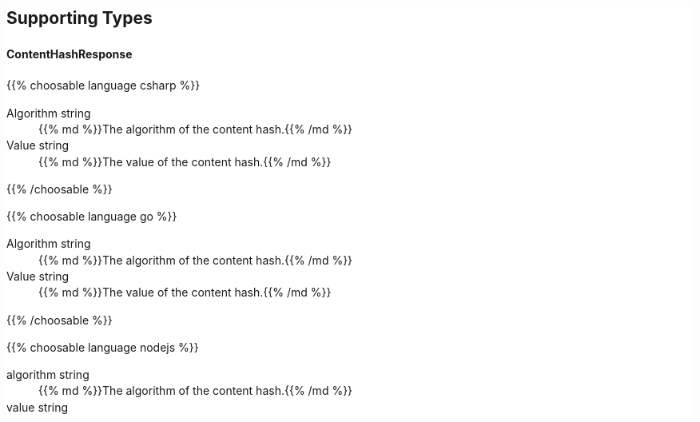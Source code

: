 





## Supporting Types



<h4 id="contenthashresponse">Content<wbr>Hash<wbr>Response</h4>

{{% choosable language csharp %}}
<dl class="resources-properties"><dt class="property-optional"
            title="Optional">
        <span id="algorithm_csharp">
<a href="#algorithm_csharp" style="color: inherit; text-decoration: inherit;">Algorithm</a>
</span>
        <span class="property-indicator"></span>
        <span class="property-type">string</span>
    </dt>
    <dd>{{% md %}}The algorithm of the content hash.{{% /md %}}</dd><dt class="property-optional"
            title="Optional">
        <span id="value_csharp">
<a href="#value_csharp" style="color: inherit; text-decoration: inherit;">Value</a>
</span>
        <span class="property-indicator"></span>
        <span class="property-type">string</span>
    </dt>
    <dd>{{% md %}}The value of the content hash.{{% /md %}}</dd></dl>
{{% /choosable %}}

{{% choosable language go %}}
<dl class="resources-properties"><dt class="property-optional"
            title="Optional">
        <span id="algorithm_go">
<a href="#algorithm_go" style="color: inherit; text-decoration: inherit;">Algorithm</a>
</span>
        <span class="property-indicator"></span>
        <span class="property-type">string</span>
    </dt>
    <dd>{{% md %}}The algorithm of the content hash.{{% /md %}}</dd><dt class="property-optional"
            title="Optional">
        <span id="value_go">
<a href="#value_go" style="color: inherit; text-decoration: inherit;">Value</a>
</span>
        <span class="property-indicator"></span>
        <span class="property-type">string</span>
    </dt>
    <dd>{{% md %}}The value of the content hash.{{% /md %}}</dd></dl>
{{% /choosable %}}

{{% choosable language nodejs %}}
<dl class="resources-properties"><dt class="property-optional"
            title="Optional">
        <span id="algorithm_nodejs">
<a href="#algorithm_nodejs" style="color: inherit; text-decoration: inherit;">algorithm</a>
</span>
        <span class="property-indicator"></span>
        <span class="property-type">string</span>
    </dt>
    <dd>{{% md %}}The algorithm of the content hash.{{% /md %}}</dd><dt class="property-optional"
            title="Optional">
        <span id="value_nodejs">
<a href="#value_nodejs" style="color: inherit; text-decoration: inherit;">value</a>
</span>
        <span class="property-indicator"></span>
        <span class="property-type">string</span>